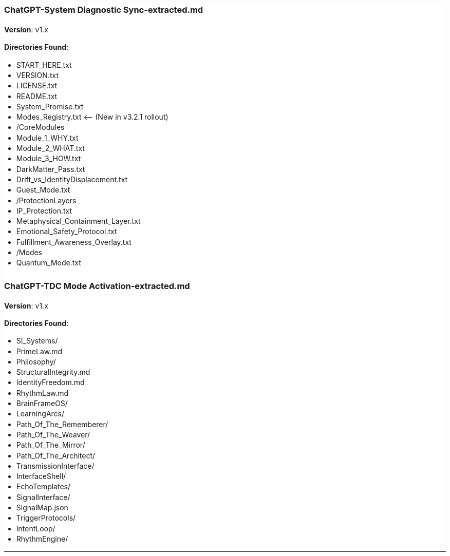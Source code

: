 ### ChatGPT-System Diagnostic Sync-extracted.md

**Version**: v1.x

**Directories Found**:
- START_HERE.txt
- VERSION.txt
- LICENSE.txt
- README.txt
- System_Promise.txt
- Modes_Registry.txt                      <-- (New in v3.2.1 rollout)
- /CoreModules
- Module_1_WHY.txt
- Module_2_WHAT.txt
- Module_3_HOW.txt
- DarkMatter_Pass.txt
- Drift_vs_IdentityDisplacement.txt
- Guest_Mode.txt
- /ProtectionLayers
- IP_Protection.txt
- Metaphysical_Containment_Layer.txt
- Emotional_Safety_Protocol.txt
- Fulfillment_Awareness_Overlay.txt
- /Modes
- Quantum_Mode.txt

### ChatGPT-TDC Mode Activation-extracted.md

**Version**: v1.x

**Directories Found**:
- SI_Systems/
- PrimeLaw.md
- Philosophy/
- StructuralIntegrity.md
- IdentityFreedom.md
- RhythmLaw.md
- BrainFrameOS/
- LearningArcs/
- Path_Of_The_Rememberer/
- Path_Of_The_Weaver/
- Path_Of_The_Mirror/
- Path_Of_The_Architect/
- TransmissionInterface/
- InterfaceShell/
- EchoTemplates/
- SignalInterface/
- SignalMap.json
- TriggerProtocols/
- IntentLoop/
- RhythmEngine/

---